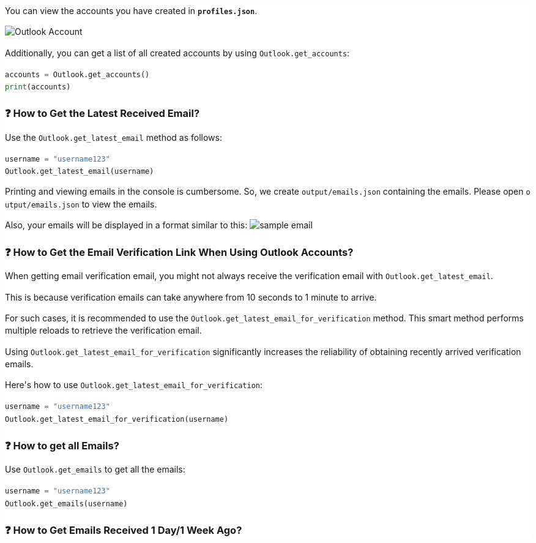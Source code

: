 You can view the accounts you have created in **`profiles.json`**.

![Outlook Account](https://raw.githubusercontent.com/sangeeta-dev/outlook-account-generator/master/images/profiles.png)

Additionally, you can get a list of all created accounts by using `Outlook.get_accounts`:
```python
accounts = Outlook.get_accounts()
print(accounts)
```

### ❓ How to Get the Latest Received Email?

Use the `Outlook.get_latest_email` method as follows:

```python
username = "username123"
Outlook.get_latest_email(username)
```

Printing and viewing emails in the console is cumbersome. So, we create `output/emails.json` containing the emails. Please open `output/emails.json` to view the emails.

Also, your emails will be displayed in a format similar to this:
![sample email](https://raw.githubusercontent.com/sangeeta-dev/outlook-account-generator/master/images/sample-email.png)

### ❓ How to Get the Email Verification Link When Using Outlook Accounts?

When getting email verification email, you might not always receive the verification email with `Outlook.get_latest_email`.

This is because verification emails can take anywhere from 10 seconds to 1 minute to arrive.

For such cases, it is recommended to use the `Outlook.get_latest_email_for_verification` method. This smart method performs multiple reloads to retrieve the verification email.

Using `Outlook.get_latest_email_for_verification` significantly increases the reliability of obtaining recently arrived verification emails.

Here's how to use `Outlook.get_latest_email_for_verification`:

```python
username = "username123"
Outlook.get_latest_email_for_verification(username)
```


### ❓ How to get all Emails?

Use `Outlook.get_emails` to get all the emails:

```python
username = "username123" 
Outlook.get_emails(username)
```

### ❓ How to Get Emails Received 1 Day/1 Week Ago?
